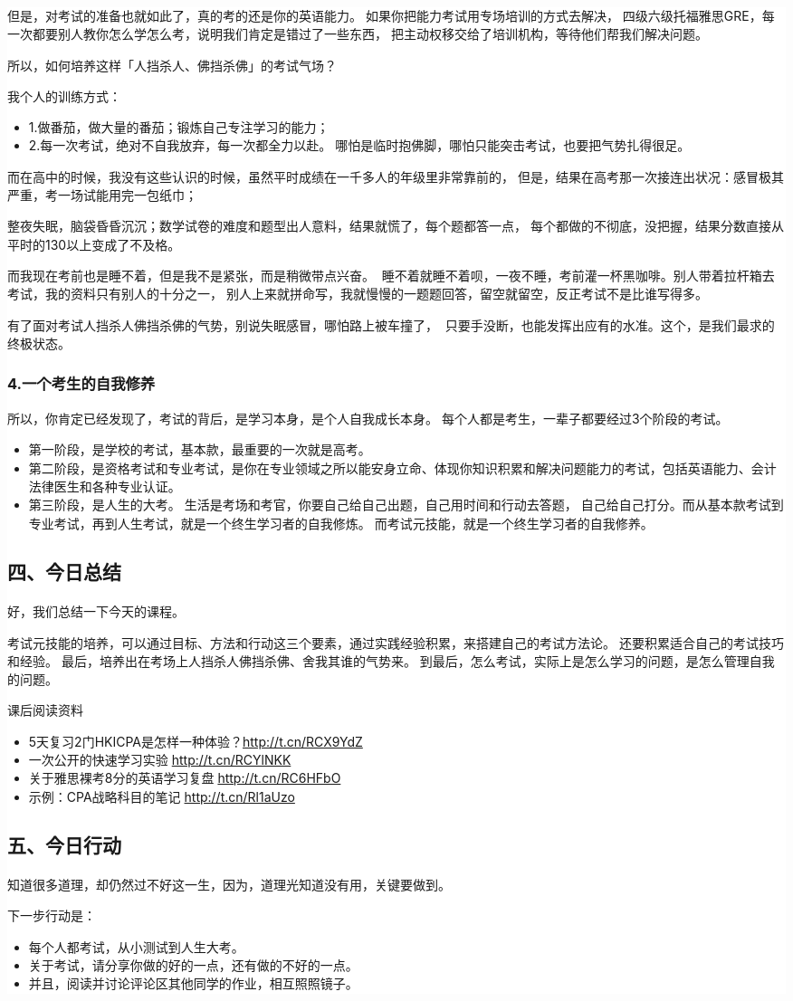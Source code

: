 但是，对考试的准备也就如此了，真的考的还是你的英语能力。
如果你把能力考试用专场培训的方式去解决，
四级六级托福雅思GRE，每一次都要别人教你怎么学怎么考，说明我们肯定是错过了一些东西，
把主动权移交给了培训机构，等待他们帮我们解决问题。

所以，如何培养这样「人挡杀人、佛挡杀佛」的考试气场？

我个人的训练方式：

- 	1.做番茄，做大量的番茄；锻炼自己专注学习的能力； 
- 	2.每一次考试，绝对不自我放弃，每一次都全力以赴。
哪怕是临时抱佛脚，哪怕只能突击考试，也要把气势扎得很足。

而在高中的时候，我没有这些认识的时候，虽然平时成绩在一千多人的年级里非常靠前的，
但是，结果在高考那一次接连出状况：感冒极其严重，考一场试能用完一包纸巾；

整夜失眠，脑袋昏昏沉沉；数学试卷的难度和题型出人意料，结果就慌了，每个题都答一点，
每个都做的不彻底，没把握，结果分数直接从平时的130以上变成了不及格。

而我现在考前也是睡不着，但是我不是紧张，而是稍微带点兴奋。 
睡不着就睡不着呗，一夜不睡，考前灌一杯黑咖啡。别人带着拉杆箱去考试，我的资料只有别人的十分之一，
别人上来就拼命写，我就慢慢的一题题回答，留空就留空，反正考试不是比谁写得多。

有了面对考试人挡杀人佛挡杀佛的气势，别说失眠感冒，哪怕路上被车撞了， 
只要手没断，也能发挥出应有的水准。这个，是我们最求的终极状态。

### 4.一个考生的自我修养
所以，你肯定已经发现了，考试的背后，是学习本身，是个人自我成长本身。
每个人都是考生，一辈子都要经过3个阶段的考试。

- 第一阶段，是学校的考试，基本款，最重要的一次就是高考。 
- 第二阶段，是资格考试和专业考试，是你在专业领域之所以能安身立命、体现你知识积累和解决问题能力的考试，包括英语能力、会计法律医生和各种专业认证。
- 第三阶段，是人生的大考。
    生活是考场和考官，你要自己给自己出题，自己用时间和行动去答题，
    自己给自己打分。而从基本款考试到专业考试，再到人生考试，就是一个终生学习者的自我修炼。
    而考试元技能，就是一个终生学习者的自我修养。

## 四、今日总结

好，我们总结一下今天的课程。

考试元技能的培养，可以通过目标、方法和行动这三个要素，通过实践经验积累，来搭建自己的考试方法论。
还要积累适合自己的考试技巧和经验。
最后，培养出在考场上人挡杀人佛挡杀佛、舍我其谁的气势来。
到最后，怎么考试，实际上是怎么学习的问题，是怎么管理自我的问题。 

课后阅读资料
- 5天复习2门HKICPA是怎样一种体验？http://t.cn/RCX9YdZ
- 一次公开的快速学习实验 http://t.cn/RCYlNKK
- 关于雅思裸考8分的英语学习复盘 http://t.cn/RC6HFbO
- 示例：CPA战略科目的笔记 http://t.cn/Rl1aUzo

## 五、今日行动

知道很多道理，却仍然过不好这一生，因为，道理光知道没有用，关键要做到。

下一步行动是：
- 每个人都考试，从小测试到人生大考。 
- 关于考试，请分享你做的好的一点，还有做的不好的一点。
- 并且，阅读并讨论评论区其他同学的作业，相互照照镜子。